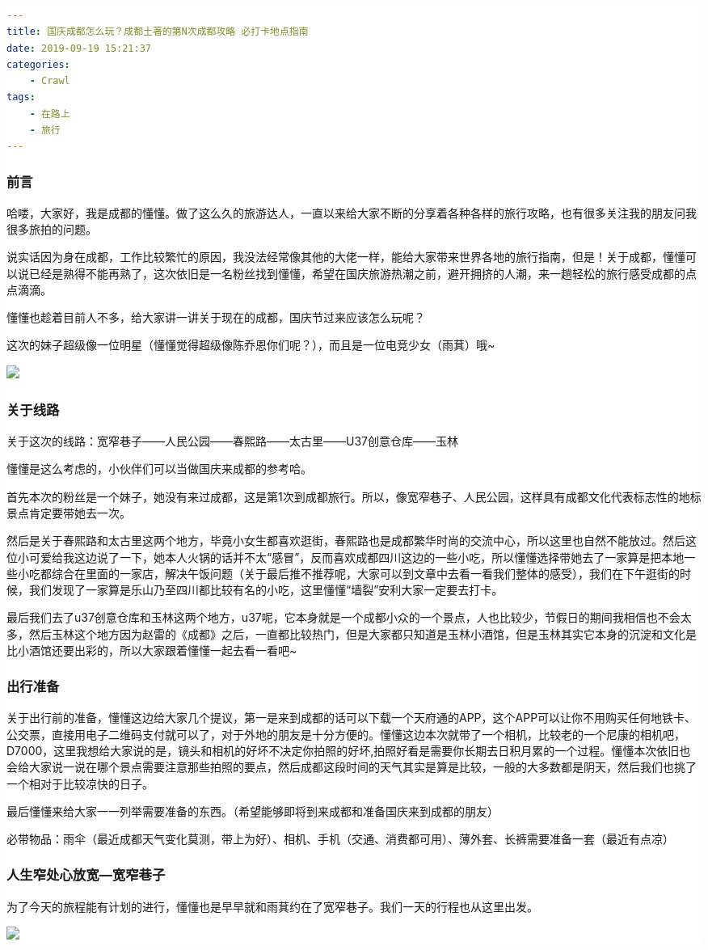 ```yaml
---
title: 国庆成都怎么玩？成都土著的第N次成都攻略 必打卡地点指南
date: 2019-09-19 15:21:37
categories:
	- Crawl
tags:
	- 在路上
	- 旅行
---
```

### 前言

哈喽，大家好，我是成都的懂懂。做了这么久的旅游达人，一直以来给大家不断的分享着各种各样的旅行攻略，也有很多关注我的朋友问我很多旅拍的问题。

说实话因为身在成都，工作比较繁忙的原因，我没法经常像其他的大佬一样，能给大家带来世界各地的旅行指南，但是！关于成都，懂懂可以说已经是熟得不能再熟了，这次依旧是一名粉丝找到懂懂，希望在国庆旅游热潮之前，避开拥挤的人潮，来一趟轻松的旅行感受成都的点点滴滴。

懂懂也趁着目前人不多，给大家讲一讲关于现在的成都，国庆节过来应该怎么玩呢？

这次的妹子超级像一位明星（懂懂觉得超级像陈乔恩你们呢？），而且是一位电竞少女（雨萁）哦~

![](https://b2-q.mafengwo.net/s9/M00/B5/86/wKgBs12C0_2AC8l-AAkFhgDuitA310.png?imageView2%2F2%2Fw%2F680%2Fq%2F90%7CimageMogr2%2Fstrip%2Fquality%2F90)

### 关于线路

关于这次的线路：宽窄巷子——人民公园——春熙路——太古里——U37创意仓库——玉林

懂懂是这么考虑的，小伙伴们可以当做国庆来成都的参考哈。

首先本次的粉丝是一个妹子，她没有来过成都，这是第1次到成都旅行。所以，像宽窄巷子、人民公园，这样具有成都文化代表标志性的地标景点肯定要带她去一次。

然后是关于春熙路和太古里这两个地方，毕竟小女生都喜欢逛街，春熙路也是成都繁华时尚的交流中心，所以这里也自然不能放过。然后这位小可爱给我这边说了一下，她本人火锅的话并不太“感冒”，反而喜欢成都四川这边的一些小吃，所以懂懂选择带她去了一家算是把本地一些小吃都综合在里面的一家店，解决午饭问题（关于最后推不推荐呢，大家可以到文章中去看一看我们整体的感受），我们在下午逛街的时候，我们发现了一家算是乐山乃至四川都比较有名的小吃，这里懂懂“墙裂”安利大家一定要去打卡。

最后我们去了u37创意仓库和玉林这两个地方，u37呢，它本身就是一个成都小众的一个景点，人也比较少，节假日的期间我相信也不会太多，然后玉林这个地方因为赵雷的《成都》之后，一直都比较热门，但是大家都只知道是玉林小酒馆，但是玉林其实它本身的沉淀和文化是比小酒馆还要出彩的，所以大家跟着懂懂一起去看一看吧~

### 出行准备

关于出行前的准备，懂懂这边给大家几个提议，第一是来到成都的话可以下载一个天府通的APP，这个APP可以让你不用购买任何地铁卡、公交票，直接用电子二维码支付就可以了，对于外地的朋友是十分方便的。懂懂这边本次就带了一个相机，比较老的一个尼康的相机吧，D7000，这里我想给大家说的是，镜头和相机的好坏不决定你拍照的好坏,拍照好看是需要你长期去日积月累的一个过程。懂懂本次依旧也会给大家说一说在哪个景点需要注意那些拍照的要点，然后成都这段时间的天气其实是算是比较，一般的大多数都是阴天，然后我们也挑了一个相对于比较凉快的日子。

最后懂懂来给大家一一列举需要准备的东西。（希望能够即将到来成都和准备国庆来到成都的朋友）

必带物品：雨伞（最近成都天气变化莫测，带上为好）、相机、手机（交通、消费都可用）、薄外套、长裤需要准备一套（最近有点凉）

### 人生窄处心放宽—宽窄巷子

为了今天的旅程能有计划的进行，懂懂也是早早就和雨萁约在了宽窄巷子。我们一天的行程也从这里出发。

![](https://p3-q.mafengwo.net/s13/M00/BC/A0/wKgEaV2C1JuAQntVAAfJRojA3t4244.jpg?imageView2%2F2%2Fw%2F680%2Fq%2F90%7CimageMogr2%2Fstrip%2Fquality%2F90)
